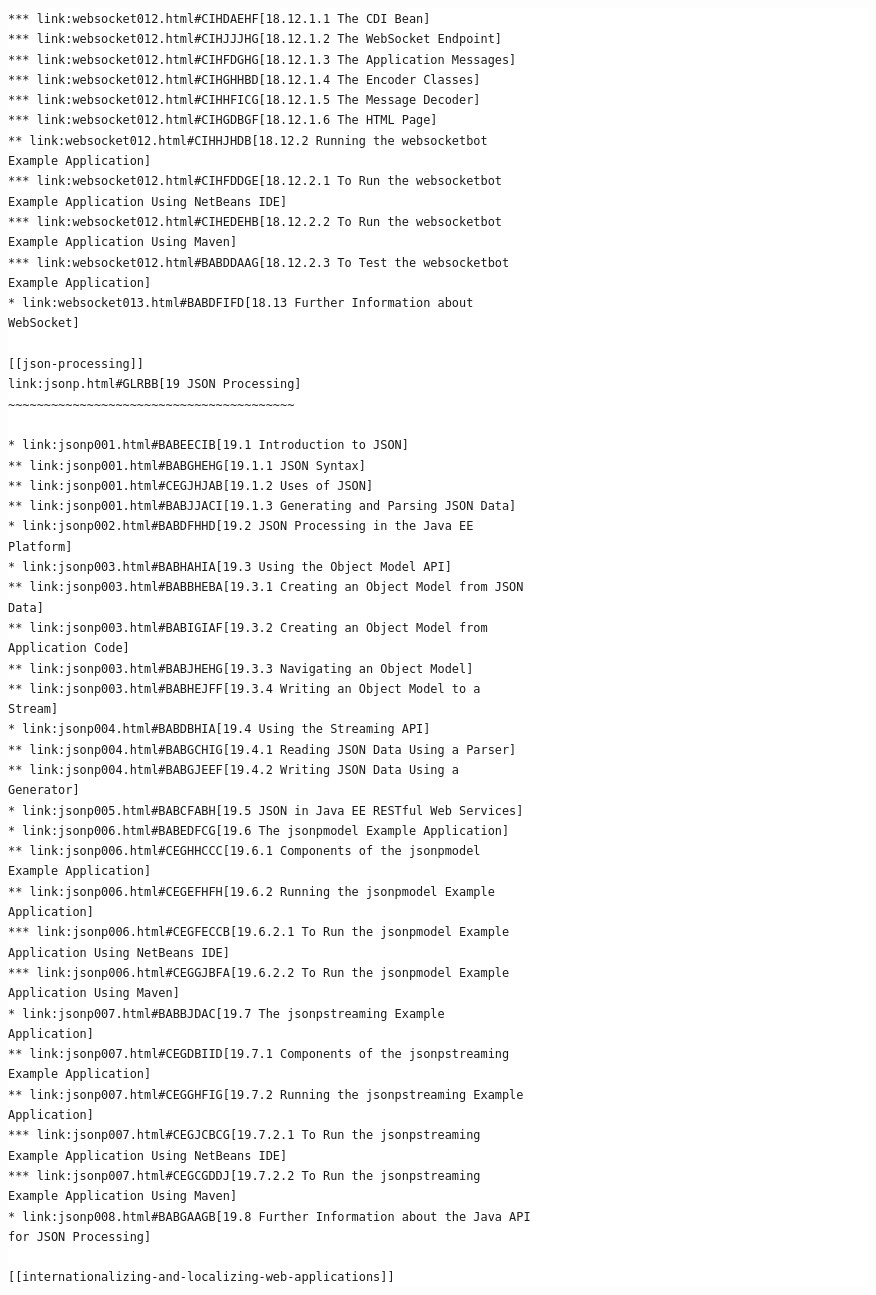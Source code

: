 ~~~~~~~~~~~~~~~~~~~~~~~~~~~~~~~~~~~~~~~~~~~~~~~~~~~~~~~~~~~~~~~~~~~~~~~~~~~~~~~~~~~~
*** link:websocket012.html#CIHDAEHF[18.12.1.1 The CDI Bean]
*** link:websocket012.html#CIHJJJHG[18.12.1.2 The WebSocket Endpoint]
*** link:websocket012.html#CIHFDGHG[18.12.1.3 The Application Messages]
*** link:websocket012.html#CIHGHHBD[18.12.1.4 The Encoder Classes]
*** link:websocket012.html#CIHHFICG[18.12.1.5 The Message Decoder]
*** link:websocket012.html#CIHGDBGF[18.12.1.6 The HTML Page]
** link:websocket012.html#CIHHJHDB[18.12.2 Running the websocketbot
Example Application]
*** link:websocket012.html#CIHFDDGE[18.12.2.1 To Run the websocketbot
Example Application Using NetBeans IDE]
*** link:websocket012.html#CIHEDEHB[18.12.2.2 To Run the websocketbot
Example Application Using Maven]
*** link:websocket012.html#BABDDAAG[18.12.2.3 To Test the websocketbot
Example Application]
* link:websocket013.html#BABDFIFD[18.13 Further Information about
WebSocket]

[[json-processing]]
link:jsonp.html#GLRBB[19 JSON Processing]
~~~~~~~~~~~~~~~~~~~~~~~~~~~~~~~~~~~~~~~~

* link:jsonp001.html#BABEECIB[19.1 Introduction to JSON]
** link:jsonp001.html#BABGHEHG[19.1.1 JSON Syntax]
** link:jsonp001.html#CEGJHJAB[19.1.2 Uses of JSON]
** link:jsonp001.html#BABJJACI[19.1.3 Generating and Parsing JSON Data]
* link:jsonp002.html#BABDFHHD[19.2 JSON Processing in the Java EE
Platform]
* link:jsonp003.html#BABHAHIA[19.3 Using the Object Model API]
** link:jsonp003.html#BABBHEBA[19.3.1 Creating an Object Model from JSON
Data]
** link:jsonp003.html#BABIGIAF[19.3.2 Creating an Object Model from
Application Code]
** link:jsonp003.html#BABJHEHG[19.3.3 Navigating an Object Model]
** link:jsonp003.html#BABHEJFF[19.3.4 Writing an Object Model to a
Stream]
* link:jsonp004.html#BABDBHIA[19.4 Using the Streaming API]
** link:jsonp004.html#BABGCHIG[19.4.1 Reading JSON Data Using a Parser]
** link:jsonp004.html#BABGJEEF[19.4.2 Writing JSON Data Using a
Generator]
* link:jsonp005.html#BABCFABH[19.5 JSON in Java EE RESTful Web Services]
* link:jsonp006.html#BABEDFCG[19.6 The jsonpmodel Example Application]
** link:jsonp006.html#CEGHHCCC[19.6.1 Components of the jsonpmodel
Example Application]
** link:jsonp006.html#CEGEFHFH[19.6.2 Running the jsonpmodel Example
Application]
*** link:jsonp006.html#CEGFECCB[19.6.2.1 To Run the jsonpmodel Example
Application Using NetBeans IDE]
*** link:jsonp006.html#CEGGJBFA[19.6.2.2 To Run the jsonpmodel Example
Application Using Maven]
* link:jsonp007.html#BABBJDAC[19.7 The jsonpstreaming Example
Application]
** link:jsonp007.html#CEGDBIID[19.7.1 Components of the jsonpstreaming
Example Application]
** link:jsonp007.html#CEGGHFIG[19.7.2 Running the jsonpstreaming Example
Application]
*** link:jsonp007.html#CEGJCBCG[19.7.2.1 To Run the jsonpstreaming
Example Application Using NetBeans IDE]
*** link:jsonp007.html#CEGCGDDJ[19.7.2.2 To Run the jsonpstreaming
Example Application Using Maven]
* link:jsonp008.html#BABGAAGB[19.8 Further Information about the Java API
for JSON Processing]

[[internationalizing-and-localizing-web-applications]]
~~~~~~~~~~~~~~~~~~~~~~~~~~~~~~~~~~~~~~~~~~~~~~~~~~~~~~~~~~~~~~~~~~~~~~~~~~~~~~~~~~~~